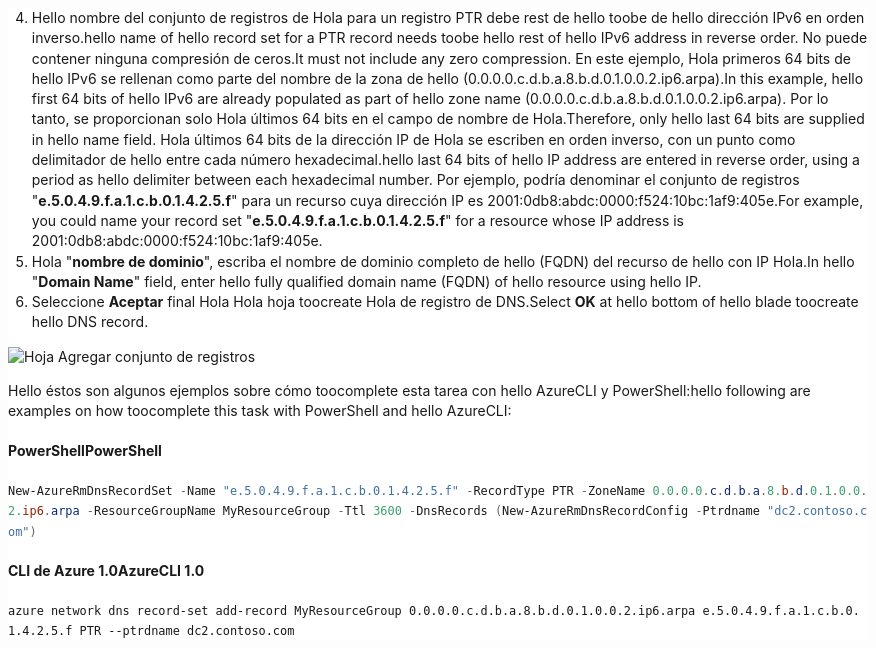 4. <span data-ttu-id="d77e7-176">Hello nombre del conjunto de registros de Hola para un registro PTR debe rest de hello toobe de hello dirección IPv6 en orden inverso.</span><span class="sxs-lookup"><span data-stu-id="d77e7-176">hello name of hello record set for a PTR record needs toobe hello rest of hello IPv6 address in reverse order.</span></span> <span data-ttu-id="d77e7-177">No puede contener ninguna compresión de ceros.</span><span class="sxs-lookup"><span data-stu-id="d77e7-177">It must not include any zero compression.</span></span> <span data-ttu-id="d77e7-178">En este ejemplo, Hola primeros 64 bits de hello IPv6 se rellenan como parte del nombre de la zona de hello (0.0.0.0.c.d.b.a.8.b.d.0.1.0.0.2.ip6.arpa).</span><span class="sxs-lookup"><span data-stu-id="d77e7-178">In this example, hello first 64 bits of hello IPv6 are already populated as part of hello zone name (0.0.0.0.c.d.b.a.8.b.d.0.1.0.0.2.ip6.arpa).</span></span> <span data-ttu-id="d77e7-179">Por lo tanto, se proporcionan solo Hola últimos 64 bits en el campo de nombre de Hola.</span><span class="sxs-lookup"><span data-stu-id="d77e7-179">Therefore, only hello last 64 bits are supplied in hello name field.</span></span> <span data-ttu-id="d77e7-180">Hola últimos 64 bits de la dirección IP de Hola se escriben en orden inverso, con un punto como delimitador de hello entre cada número hexadecimal.</span><span class="sxs-lookup"><span data-stu-id="d77e7-180">hello last 64 bits of hello IP address are entered in reverse order, using a period as hello delimiter between each hexadecimal number.</span></span> <span data-ttu-id="d77e7-181">Por ejemplo, podría denominar el conjunto de registros "**e.5.0.4.9.f.a.1.c.b.0.1.4.2.5.f**" para un recurso cuya dirección IP es 2001:0db8:abdc:0000:f524:10bc:1af9:405e.</span><span class="sxs-lookup"><span data-stu-id="d77e7-181">For example, you could name your record set "**e.5.0.4.9.f.a.1.c.b.0.1.4.2.5.f**" for a resource whose IP address is 2001:0db8:abdc:0000:f524:10bc:1af9:405e.</span></span>  
5. <span data-ttu-id="d77e7-182">Hola "**nombre de dominio**", escriba el nombre de dominio completo de hello (FQDN) del recurso de hello con IP Hola.</span><span class="sxs-lookup"><span data-stu-id="d77e7-182">In hello "**Domain Name**" field, enter hello fully qualified domain name (FQDN) of hello resource using hello IP.</span></span>
6. <span data-ttu-id="d77e7-183">Seleccione **Aceptar** final Hola Hola hoja toocreate Hola de registro de DNS.</span><span class="sxs-lookup"><span data-stu-id="d77e7-183">Select **OK** at hello bottom of hello blade toocreate hello DNS record.</span></span>

![Hoja Agregar conjunto de registros](./media/dns-reverse-dns-hosting/figure7.png)

<span data-ttu-id="d77e7-185">Hello éstos son algunos ejemplos sobre cómo toocomplete esta tarea con hello AzureCLI y PowerShell:</span><span class="sxs-lookup"><span data-stu-id="d77e7-185">hello following are examples on how toocomplete this task with PowerShell and hello AzureCLI:</span></span>

#### <a name="powershell"></a><span data-ttu-id="d77e7-186">PowerShell</span><span class="sxs-lookup"><span data-stu-id="d77e7-186">PowerShell</span></span>

```powershell
New-AzureRmDnsRecordSet -Name "e.5.0.4.9.f.a.1.c.b.0.1.4.2.5.f" -RecordType PTR -ZoneName 0.0.0.0.c.d.b.a.8.b.d.0.1.0.0.2.ip6.arpa -ResourceGroupName MyResourceGroup -Ttl 3600 -DnsRecords (New-AzureRmDnsRecordConfig -Ptrdname "dc2.contoso.com")
```

#### <a name="azurecli-10"></a><span data-ttu-id="d77e7-187">CLI de Azure 1.0</span><span class="sxs-lookup"><span data-stu-id="d77e7-187">AzureCLI 1.0</span></span>

```
azure network dns record-set add-record MyResourceGroup 0.0.0.0.c.d.b.a.8.b.d.0.1.0.0.2.ip6.arpa e.5.0.4.9.f.a.1.c.b.0.1.4.2.5.f PTR --ptrdname dc2.contoso.com 
```
 
